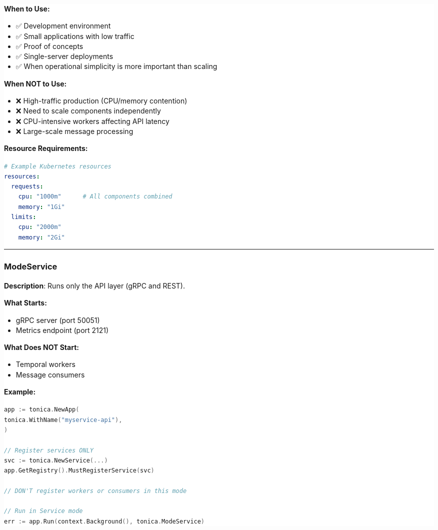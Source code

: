 **When to Use:**

- ✅ Development environment
- ✅ Small applications with low traffic
- ✅ Proof of concepts
- ✅ Single-server deployments
- ✅ When operational simplicity is more important than scaling

**When NOT to Use:**

- ❌ High-traffic production (CPU/memory contention)
- ❌ Need to scale components independently
- ❌ CPU-intensive workers affecting API latency
- ❌ Large-scale message processing

**Resource Requirements:**

```yaml
# Example Kubernetes resources
resources:
  requests:
    cpu: "1000m"      # All components combined
    memory: "1Gi"
  limits:
    cpu: "2000m"
    memory: "2Gi"
```

---

### ModeService

**Description**: Runs only the API layer (gRPC and REST).

**What Starts:**

- gRPC server (port 50051)
- Metrics endpoint (port 2121)

**What Does NOT Start:**

- Temporal workers
- Message consumers

**Example:**

```go
app := tonica.NewApp(
tonica.WithName("myservice-api"),
)

// Register services ONLY
svc := tonica.NewService(...)
app.GetRegistry().MustRegisterService(svc)

// DON'T register workers or consumers in this mode

// Run in Service mode
err := app.Run(context.Background(), tonica.ModeService)
```
